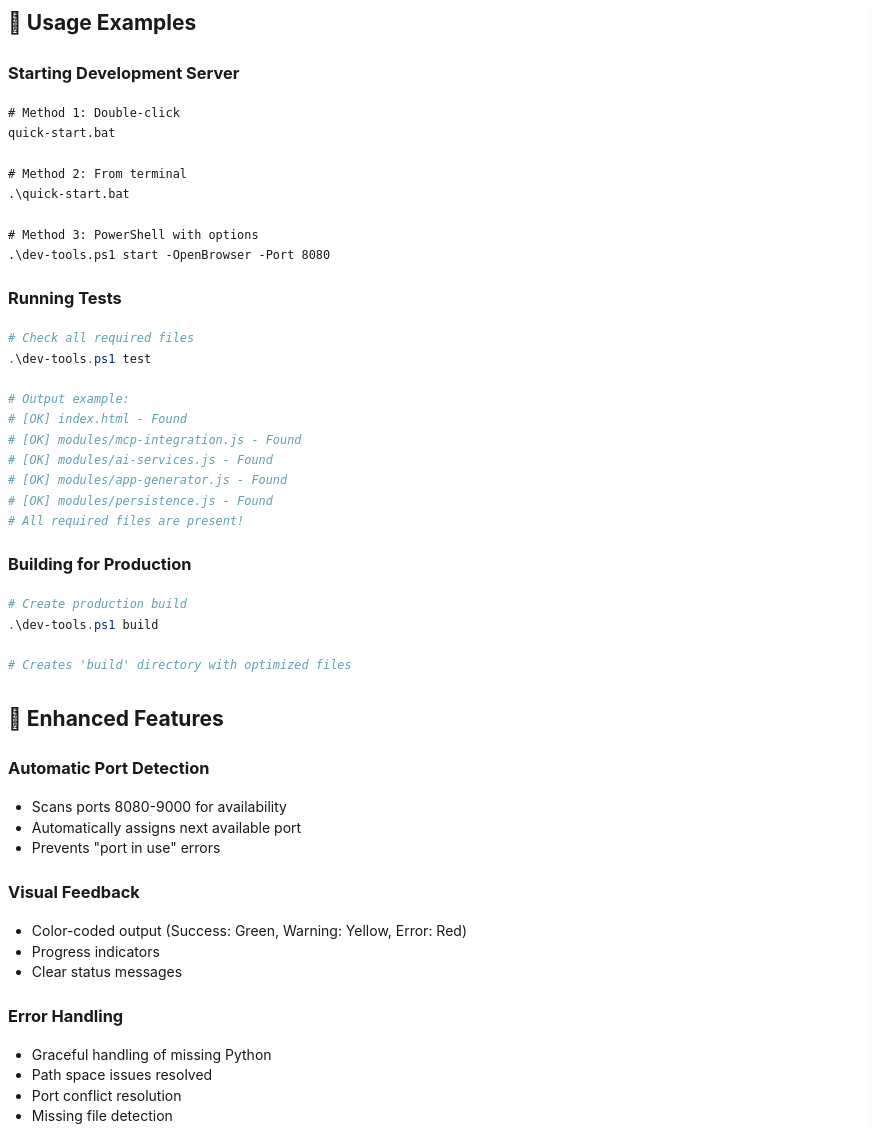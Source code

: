## 🎯 Usage Examples

### Starting Development Server
```batch
# Method 1: Double-click
quick-start.bat

# Method 2: From terminal
.\quick-start.bat

# Method 3: PowerShell with options
.\dev-tools.ps1 start -OpenBrowser -Port 8080
```

### Running Tests
```powershell
# Check all required files
.\dev-tools.ps1 test

# Output example:
# [OK] index.html - Found
# [OK] modules/mcp-integration.js - Found
# [OK] modules/ai-services.js - Found
# [OK] modules/app-generator.js - Found
# [OK] modules/persistence.js - Found
# All required files are present!
```

### Building for Production
```powershell
# Create production build
.\dev-tools.ps1 build

# Creates 'build' directory with optimized files
```

## 🌟 Enhanced Features

### Automatic Port Detection
- Scans ports 8080-9000 for availability
- Automatically assigns next available port
- Prevents "port in use" errors

### Visual Feedback
- Color-coded output (Success: Green, Warning: Yellow, Error: Red)
- Progress indicators
- Clear status messages

### Error Handling
- Graceful handling of missing Python
- Path space issues resolved
- Port conflict resolution
- Missing file detection
